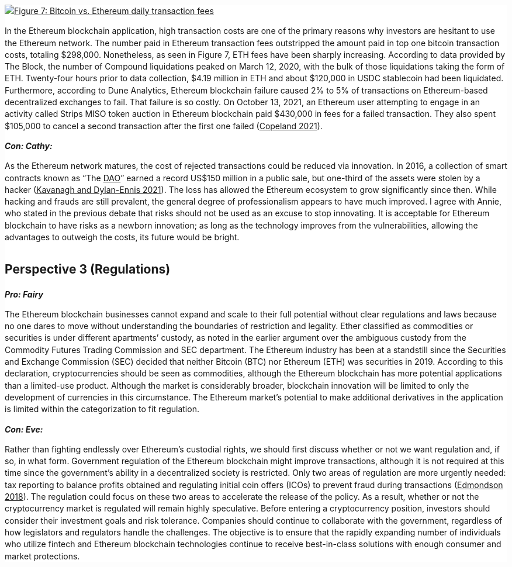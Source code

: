 ![](https://miro.medium.com/max/1300/0*ReI--rvgOpe3xqri)[Figure 7: Bitcoin vs. Ethereum daily transaction fees](https://www.mckinsey.com/industries/financial-services/our-insights/cbdc-and-stablecoins-early-coexistence-on-an-uncertain-road)

In the Ethereum blockchain application, high transaction costs are one of the primary reasons why investors are hesitant to use the Ethereum network. The number paid in Ethereum transaction fees outstripped the amount paid in top one bitcoin transaction costs, totaling $298,000. Nonetheless, as seen in Figure 7, ETH fees have been sharply increasing. According to data provided by The Block, the number of Compound liquidations peaked on March 12, 2020, with the bulk of those liquidations taking the form of ETH. Twenty-four hours prior to data collection, $4.19 million in ETH and about $120,000 in USDC stablecoin had been liquidated. Furthermore, according to Dune Analytics, Ethereum blockchain failure caused 2% to 5% of transactions on Ethereum-based decentralized exchanges to fail. That failure is so costly. On October 13, 2021, an Ethereum user attempting to engage in an activity called Strips MISO token auction in Ethereum blockchain paid $430,000 in fees for a failed transaction. They also spent $105,000 to cancel a second transaction after the first one failed ([Copeland 2021](https://www.theblockcrypto.com/post/120438/ethereum-user-pays-430000-in-transaction-fees-for-a-failed-payment)).

**_Con: Cathy:_**

As the Ethereum network matures, the cost of rejected transactions could be reduced via innovation. In 2016, a collection of smart contracts known as “The [DAO](https://medium.com/swlh/whats-the-difference-between-dapp-idapp-and-dao-and-why-they-are-the-future-of-blockchain-52758f50474e)” earned a record US$150 million in a public sale, but one-third of the assets were stolen by a hacker ([Kavanagh and Dylan-Ennis 2021](https://theconversation.com/ethereum-what-is-it-and-why-has-the-price-gone-parabolic-153733)). The loss has allowed the Ethereum ecosystem to grow significantly since then. While hacking and frauds are still prevalent, the general degree of professionalism appears to have much improved. I agree with Annie, who stated in the previous debate that risks should not be used as an excuse to stop innovating. It is acceptable for Ethereum blockchain to have risks as a newborn innovation; as long as the technology improves from the vulnerabilities, allowing the advantages to outweigh the costs, its future would be bright.

Perspective 3 (Regulations)
---------------------------

**_Pro: Fairy_**

The Ethereum blockchain businesses cannot expand and scale to their full potential without clear regulations and laws because no one dares to move without understanding the boundaries of restriction and legality. Ether classified as commodities or securities is under different apartments’ custody, as noted in the earlier argument over the ambiguous custody from the Commodity Futures Trading Commission and SEC department. The Ethereum industry has been at a standstill since the Securities and Exchange Commission (SEC) decided that neither Bitcoin (BTC) nor Ethereum (ETH) was securities in 2019. According to this declaration, cryptocurrencies should be seen as commodities, although the Ethereum blockchain has more potential applications than a limited-use product. Although the market is considerably broader, blockchain innovation will be limited to only the development of currencies in this circumstance. The Ethereum market’s potential to make additional derivatives in the application is limited within the categorization to fit regulation.

**_Con: Eve:_**

Rather than fighting endlessly over Ethereum’s custodial rights, we should first discuss whether or not we want regulation and, if so, in what form. Government regulation of the Ethereum blockchain might improve transactions, although it is not required at this time since the government’s ability in a decentralized society is restricted. Only two areas of regulation are more urgently needed: tax reporting to balance profits obtained and regulating initial coin offers (ICOs) to prevent fraud during transactions ([Edmondson 2018](https://www.thebalance.com/can-bitcoin-regulation-make-cryptocurrency-safer-4173836.)). The regulation could focus on these two areas to accelerate the release of the policy. As a result, whether or not the cryptocurrency market is regulated will remain highly speculative. Before entering a cryptocurrency position, investors should consider their investment goals and risk tolerance. Companies should continue to collaborate with the government, regardless of how legislators and regulators handle the challenges. The objective is to ensure that the rapidly expanding number of individuals who utilize fintech and Ethereum blockchain technologies continue to receive best-in-class solutions with enough consumer and market protections.

